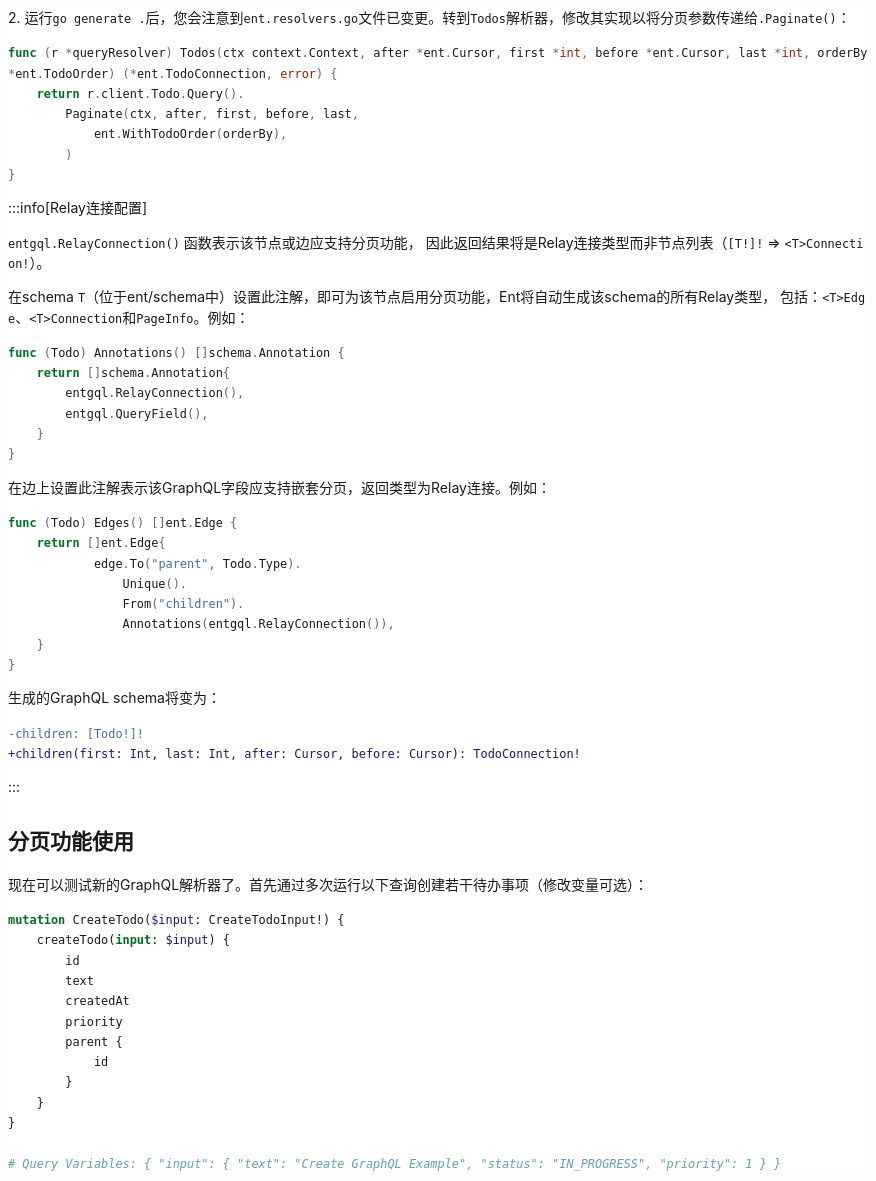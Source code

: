 2\. 运行`go generate .`后，您会注意到`ent.resolvers.go`文件已变更。转到`Todos`解析器，修改其实现以将分页参数传递给`.Paginate()`：

```go title="ent.resolvers.go" {2-5}
func (r *queryResolver) Todos(ctx context.Context, after *ent.Cursor, first *int, before *ent.Cursor, last *int, orderBy *ent.TodoOrder) (*ent.TodoConnection, error) {
	return r.client.Todo.Query().
		Paginate(ctx, after, first, before, last,
			ent.WithTodoOrder(orderBy),
		)
}
```

:::info[Relay连接配置]

`entgql.RelayConnection()` 函数表示该节点或边应支持分页功能，
因此返回结果将是Relay连接类型而非节点列表（`[T!]!` => `<T>Connection!`）。

在schema `T`（位于ent/schema中）设置此注解，即可为该节点启用分页功能，Ent将自动生成该schema的所有Relay类型，
包括：`<T>Edge`、`<T>Connection`和`PageInfo`。例如：

```go
func (Todo) Annotations() []schema.Annotation {
	return []schema.Annotation{
		entgql.RelayConnection(),
		entgql.QueryField(),
	}
}
```

在边上设置此注解表示该GraphQL字段应支持嵌套分页，返回类型为Relay连接。例如：

```go
func (Todo) Edges() []ent.Edge {
	return []ent.Edge{
			edge.To("parent", Todo.Type).
				Unique().
				From("children").
				Annotations(entgql.RelayConnection()),
	}
}
```

生成的GraphQL schema将变为：

```diff
-children: [Todo!]!
+children(first: Int, last: Int, after: Cursor, before: Cursor): TodoConnection!
```

:::

## 分页功能使用

现在可以测试新的GraphQL解析器了。首先通过多次运行以下查询创建若干待办事项（修改变量可选）：

```graphql
mutation CreateTodo($input: CreateTodoInput!) {
    createTodo(input: $input) {
        id
        text
        createdAt
        priority
        parent {
            id
        }
    }
}

# Query Variables: { "input": { "text": "Create GraphQL Example", "status": "IN_PROGRESS", "priority": 1 } }
```